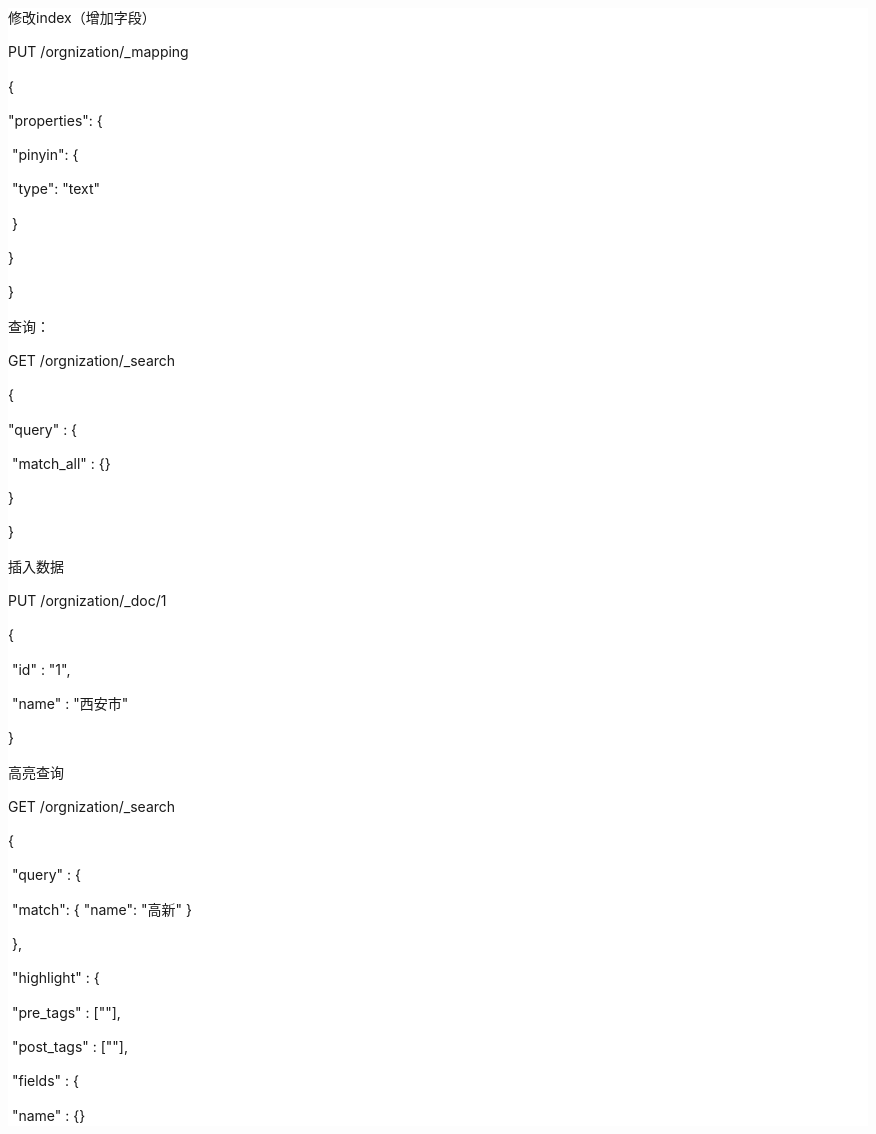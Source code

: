 修改index（增加字段）

PUT /orgnization/_mapping

{

  "properties": {

​    "pinyin": {

​      "type": "text"

​    }

  }

}

查询：

GET /orgnization/_search

{

   "query" : {

​    "match_all" : {}

  }

 }

插入数据

PUT /orgnization/_doc/1

{

​    "id" : "1",

​    "name" :  "西安市"

}

高亮查询

GET /orgnization/_search

{

​    "query" : {

​        "match": { "name": "高新" }

​    },

​    "highlight" : {

​        "pre_tags" : ["<tag1>"],

​        "post_tags" : ["</tag1>"],

​        "fields" : {

​            "name" : {}
